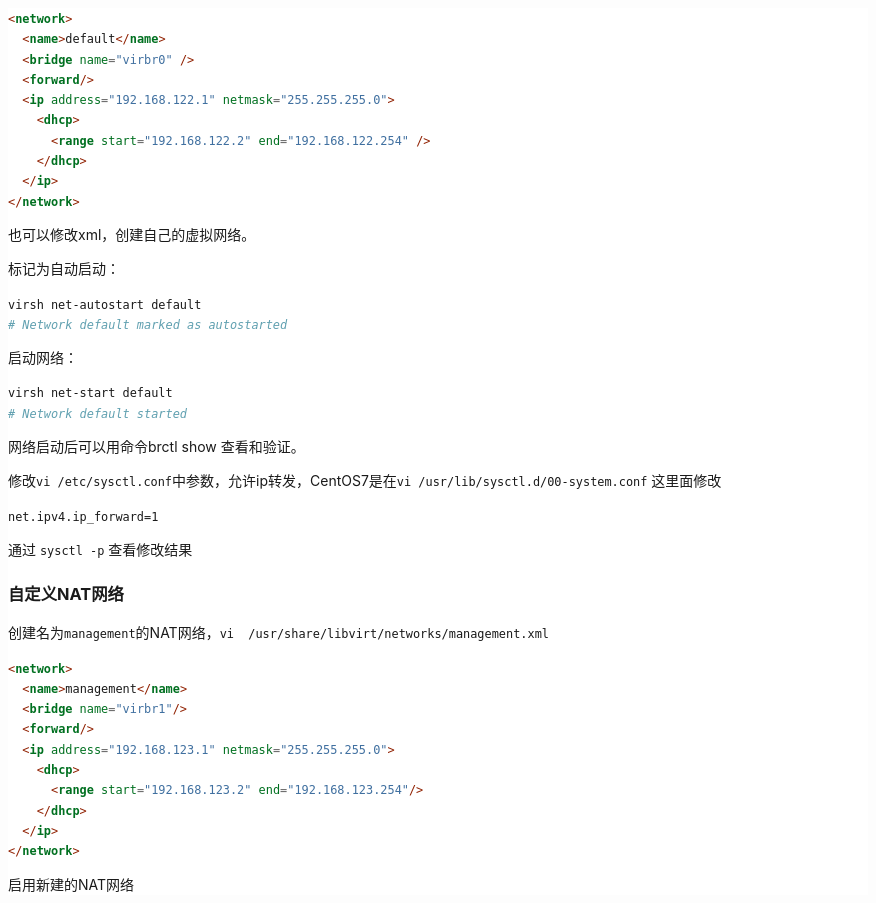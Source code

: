 ```html
<network>
  <name>default</name>
  <bridge name="virbr0" />
  <forward/>
  <ip address="192.168.122.1" netmask="255.255.255.0">
    <dhcp>
      <range start="192.168.122.2" end="192.168.122.254" />
    </dhcp>
  </ip>
</network>
```

也可以修改xml，创建自己的虚拟网络。

标记为自动启动：

```bash
virsh net-autostart default
# Network default marked as autostarted
```

启动网络：

```bash
virsh net-start default
# Network default started
```

网络启动后可以用命令brctl show 查看和验证。

修改`vi /etc/sysctl.conf`中参数，允许ip转发，CentOS7是在`vi /usr/lib/sysctl.d/00-system.conf` 这里面修改

```bash
net.ipv4.ip_forward=1
```

通过 `sysctl -p` 查看修改结果


### 自定义NAT网络

创建名为`management`的NAT网络，`vi  /usr/share/libvirt/networks/management.xml`

```html
<network>
  <name>management</name>
  <bridge name="virbr1"/>
  <forward/>
  <ip address="192.168.123.1" netmask="255.255.255.0">
    <dhcp>
      <range start="192.168.123.2" end="192.168.123.254"/>
    </dhcp>
  </ip>
</network>
```

启用新建的NAT网络
